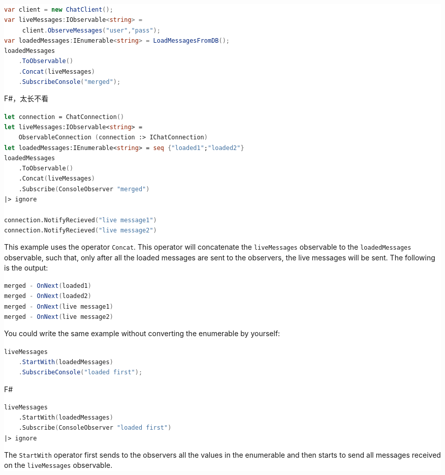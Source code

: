 ```C#
var client = new ChatClient();
var liveMessages:IObservable<string> =
     client.ObserveMessages("user","pass");
var loadedMessages:IEnumerable<string> = LoadMessagesFromDB();
loadedMessages
    .ToObservable()
    .Concat(liveMessages)
    .SubscribeConsole("merged");
```

F#，太长不看

```fsharp
let connection = ChatConnection()
let liveMessages:IObservable<string> = 
    ObservableConnection (connection :> IChatConnection)
let loadedMessages:IEnumerable<string> = seq {"loaded1";"loaded2"}
loadedMessages
    .ToObservable()
    .Concat(liveMessages)
    .Subscribe(ConsoleObserver "merged")
|> ignore

connection.NotifyRecieved("live message1")
connection.NotifyRecieved("live message2")
```

This example uses the operator `Concat`. This operator will concatenate the `liveMessages` observable to the `loadedMessages` observable, such that, only after all the loaded messages are sent to the observers, the live messages will be sent. The following is the output:

```C#
merged - OnNext(loaded1)
merged - OnNext(loaded2)
merged - OnNext(live message1)
merged - OnNext(live message2)
```

You could write the same example without converting the enumerable by yourself:

```C#
liveMessages
    .StartWith(loadedMessages)
    .SubscribeConsole("loaded first");
```

F#

```fsharp
liveMessages
    .StartWith(loadedMessages)
    .Subscribe(ConsoleObserver "loaded first")
|> ignore
```

The `StartWith` operator first sends to the observers all the values in the enumerable and then starts to send all messages received on the `liveMessages` observable.
